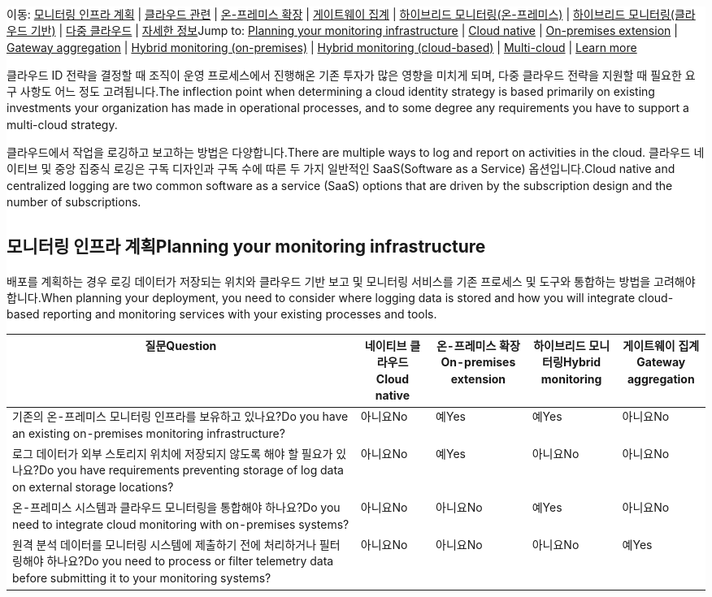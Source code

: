 <span data-ttu-id="fdf6c-108">이동: [모니터링 인프라 계획](#planning-your-monitoring-infrastructure) | [클라우드 관련](#cloud-native) | [온-프레미스 확장](#on-premises-extension) | [게이트웨이 집계](#gateway-aggregation) | [하이브리드 모니터링(온-프레미스)](#hybrid-monitoring-on-premises) | [하이브리드 모니터링(클라우드 기반)](#hybrid-monitoring-cloud-based) | [다중 클라우드](#multi-cloud) | [자세한 정보](#learn-more)</span><span class="sxs-lookup"><span data-stu-id="fdf6c-108">Jump to: [Planning your monitoring infrastructure](#planning-your-monitoring-infrastructure) | [Cloud native](#cloud-native) | [On-premises extension](#on-premises-extension) | [Gateway aggregation](#gateway-aggregation) | [Hybrid monitoring (on-premises)](#hybrid-monitoring-on-premises) | [Hybrid monitoring (cloud-based)](#hybrid-monitoring-cloud-based) | [Multi-cloud](#multi-cloud) | [Learn more](#learn-more)</span></span>

<span data-ttu-id="fdf6c-109">클라우드 ID 전략을 결정할 때 조직이 운영 프로세스에서 진행해온 기존 투자가 많은 영향을 미치게 되며, 다중 클라우드 전략을 지원할 때 필요한 요구 사항도 어느 정도 고려됩니다.</span><span class="sxs-lookup"><span data-stu-id="fdf6c-109">The inflection point when determining a cloud identity strategy is based primarily on existing investments your organization has made in operational processes, and to some degree any requirements you have to support a multi-cloud strategy.</span></span>

<span data-ttu-id="fdf6c-110">클라우드에서 작업을 로깅하고 보고하는 방법은 다양합니다.</span><span class="sxs-lookup"><span data-stu-id="fdf6c-110">There are multiple ways to log and report on activities in the cloud.</span></span> <span data-ttu-id="fdf6c-111">클라우드 네이티브 및 중앙 집중식 로깅은 구독 디자인과 구독 수에 따른 두 가지 일반적인 SaaS(Software as a Service) 옵션입니다.</span><span class="sxs-lookup"><span data-stu-id="fdf6c-111">Cloud native and centralized logging are two common software as a service (SaaS) options that are driven by the subscription design and the number of subscriptions.</span></span>

## <a name="planning-your-monitoring-infrastructure"></a><span data-ttu-id="fdf6c-112">모니터링 인프라 계획</span><span class="sxs-lookup"><span data-stu-id="fdf6c-112">Planning your monitoring infrastructure</span></span>

<span data-ttu-id="fdf6c-113">배포를 계획하는 경우 로깅 데이터가 저장되는 위치와 클라우드 기반 보고 및 모니터링 서비스를 기존 프로세스 및 도구와 통합하는 방법을 고려해야 합니다.</span><span class="sxs-lookup"><span data-stu-id="fdf6c-113">When planning your deployment, you need to consider where logging data is stored and how you will integrate cloud-based reporting and monitoring services with your existing processes and tools.</span></span>

| <span data-ttu-id="fdf6c-114">질문</span><span class="sxs-lookup"><span data-stu-id="fdf6c-114">Question</span></span> | <span data-ttu-id="fdf6c-115">네이티브 클라우드</span><span class="sxs-lookup"><span data-stu-id="fdf6c-115">Cloud native</span></span> | <span data-ttu-id="fdf6c-116">온-프레미스 확장</span><span class="sxs-lookup"><span data-stu-id="fdf6c-116">On-premises extension</span></span> | <span data-ttu-id="fdf6c-117">하이브리드 모니터링</span><span class="sxs-lookup"><span data-stu-id="fdf6c-117">Hybrid monitoring</span></span> | <span data-ttu-id="fdf6c-118">게이트웨이 집계</span><span class="sxs-lookup"><span data-stu-id="fdf6c-118">Gateway aggregation</span></span> |
|-----|-----|-----|-----|-----|
| <span data-ttu-id="fdf6c-119">기존의 온-프레미스 모니터링 인프라를 보유하고 있나요?</span><span class="sxs-lookup"><span data-stu-id="fdf6c-119">Do you have an existing on-premises monitoring infrastructure?</span></span> | <span data-ttu-id="fdf6c-120">아니요</span><span class="sxs-lookup"><span data-stu-id="fdf6c-120">No</span></span> | <span data-ttu-id="fdf6c-121">예</span><span class="sxs-lookup"><span data-stu-id="fdf6c-121">Yes</span></span> | <span data-ttu-id="fdf6c-122">예</span><span class="sxs-lookup"><span data-stu-id="fdf6c-122">Yes</span></span> |  <span data-ttu-id="fdf6c-123">아니요</span><span class="sxs-lookup"><span data-stu-id="fdf6c-123">No</span></span> |
| <span data-ttu-id="fdf6c-124">로그 데이터가 외부 스토리지 위치에 저장되지 않도록 해야 할 필요가 있나요?</span><span class="sxs-lookup"><span data-stu-id="fdf6c-124">Do you have requirements preventing storage of log data on external storage locations?</span></span> | <span data-ttu-id="fdf6c-125">아니요</span><span class="sxs-lookup"><span data-stu-id="fdf6c-125">No</span></span> | <span data-ttu-id="fdf6c-126">예</span><span class="sxs-lookup"><span data-stu-id="fdf6c-126">Yes</span></span> | <span data-ttu-id="fdf6c-127">아니요</span><span class="sxs-lookup"><span data-stu-id="fdf6c-127">No</span></span> | <span data-ttu-id="fdf6c-128">아니요</span><span class="sxs-lookup"><span data-stu-id="fdf6c-128">No</span></span> |
| <span data-ttu-id="fdf6c-129">온-프레미스 시스템과 클라우드 모니터링을 통합해야 하나요?</span><span class="sxs-lookup"><span data-stu-id="fdf6c-129">Do you need to integrate cloud monitoring with on-premises systems?</span></span> | <span data-ttu-id="fdf6c-130">아니요</span><span class="sxs-lookup"><span data-stu-id="fdf6c-130">No</span></span> | <span data-ttu-id="fdf6c-131">아니요</span><span class="sxs-lookup"><span data-stu-id="fdf6c-131">No</span></span> | <span data-ttu-id="fdf6c-132">예</span><span class="sxs-lookup"><span data-stu-id="fdf6c-132">Yes</span></span> | <span data-ttu-id="fdf6c-133">아니요</span><span class="sxs-lookup"><span data-stu-id="fdf6c-133">No</span></span> |
<span data-ttu-id="fdf6c-134">원격 분석 데이터를 모니터링 시스템에 제출하기 전에 처리하거나 필터링해야 하나요?</span><span class="sxs-lookup"><span data-stu-id="fdf6c-134">Do you need to process or filter telemetry data before submitting it to your monitoring systems?</span></span> | <span data-ttu-id="fdf6c-135">아니요</span><span class="sxs-lookup"><span data-stu-id="fdf6c-135">No</span></span> | <span data-ttu-id="fdf6c-136">아니요</span><span class="sxs-lookup"><span data-stu-id="fdf6c-136">No</span></span> | <span data-ttu-id="fdf6c-137">아니요</span><span class="sxs-lookup"><span data-stu-id="fdf6c-137">No</span></span> | <span data-ttu-id="fdf6c-138">예</span><span class="sxs-lookup"><span data-stu-id="fdf6c-138">Yes</span></span> |
